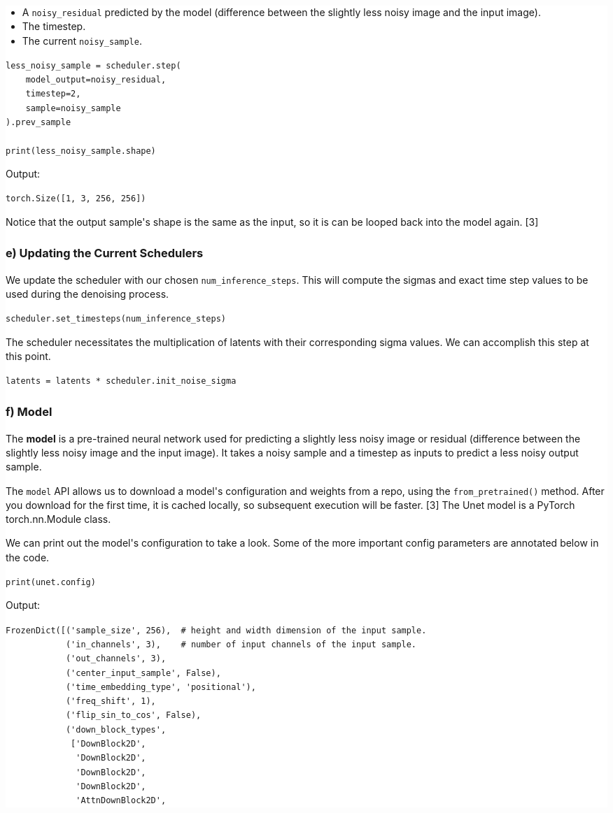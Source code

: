 - A `noisy_residual` predicted by the model (difference between the slightly less noisy image and the input image).
- The timestep.
- The current `noisy_sample`.

```
less_noisy_sample = scheduler.step(
    model_output=noisy_residual,
    timestep=2,
    sample=noisy_sample
).prev_sample

print(less_noisy_sample.shape)
```
Output:
```
torch.Size([1, 3, 256, 256])
```

Notice that the output sample's shape is the same as the input, so it is can be looped back into the model again. [3]

### e) Updating the Current Schedulers

We update the scheduler with our chosen `num_inference_steps`. This will compute the sigmas and exact time step values to be used during the denoising process.

```
scheduler.set_timesteps(num_inference_steps)
```

The scheduler necessitates the multiplication of latents with their corresponding sigma values. We can accomplish this step at this point.

```
latents = latents * scheduler.init_noise_sigma
```

### f) Model

The **model** is a pre-trained neural network used for predicting a slightly less noisy image or residual (difference between the slightly less noisy image and the input image). It takes a noisy sample and a timestep as inputs to predict a less noisy output sample.

The `model` API allows us to download a model's configuration and weights from a repo, using the `from_pretrained()` method. After you download for the first time, it is cached locally, so subsequent execution will be faster. [3] The Unet model is a PyTorch torch.nn.Module class.

We can print out the model's configuration to take a look. Some of the more important config parameters are annotated below in the code.

```
print(unet.config)
```
Output:

```
FrozenDict([('sample_size', 256),  # height and width dimension of the input sample.
            ('in_channels', 3),    # number of input channels of the input sample.
            ('out_channels', 3),
            ('center_input_sample', False),
            ('time_embedding_type', 'positional'),
            ('freq_shift', 1),
            ('flip_sin_to_cos', False),
            ('down_block_types',
             ['DownBlock2D',
              'DownBlock2D',
              'DownBlock2D',
              'DownBlock2D',
              'AttnDownBlock2D',
```